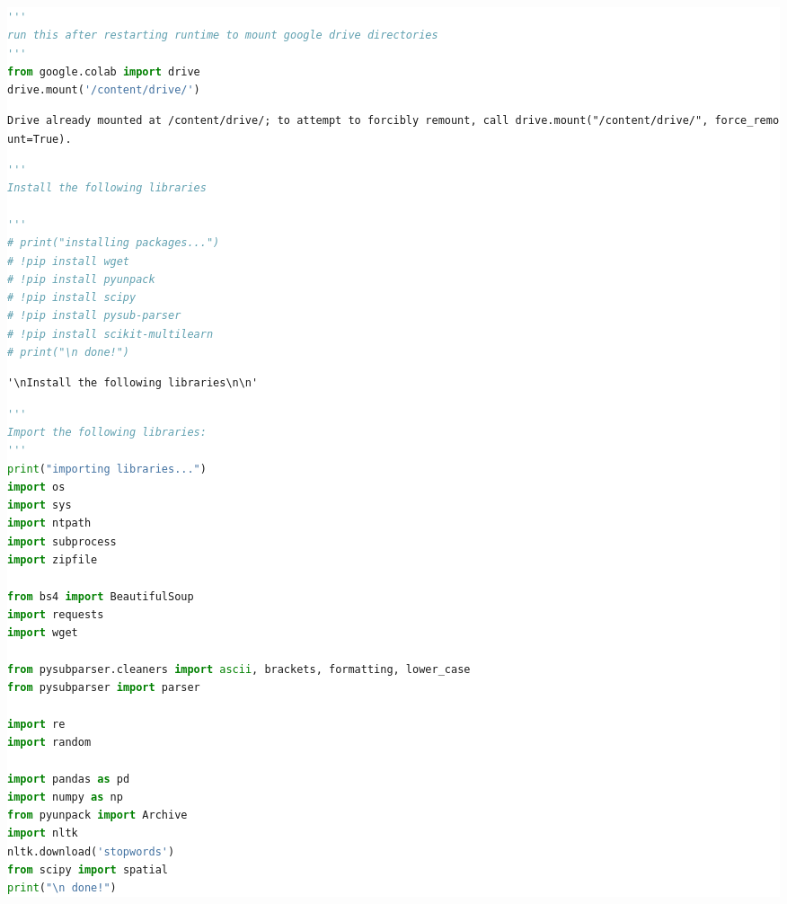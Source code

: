 
```python
''' 
run this after restarting runtime to mount google drive directories
'''
from google.colab import drive
drive.mount('/content/drive/') 
```

    Drive already mounted at /content/drive/; to attempt to forcibly remount, call drive.mount("/content/drive/", force_remount=True).



```python
'''
Install the following libraries

'''
# print("installing packages...")
# !pip install wget
# !pip install pyunpack
# !pip install scipy
# !pip install pysub-parser
# !pip install scikit-multilearn
# print("\n done!")
```




    '\nInstall the following libraries\n\n'




```python
'''
Import the following libraries:
'''
print("importing libraries...")
import os
import sys
import ntpath
import subprocess
import zipfile

from bs4 import BeautifulSoup
import requests
import wget

from pysubparser.cleaners import ascii, brackets, formatting, lower_case
from pysubparser import parser

import re
import random

import pandas as pd
import numpy as np
from pyunpack import Archive
import nltk
nltk.download('stopwords')
from scipy import spatial
print("\n done!")
```
